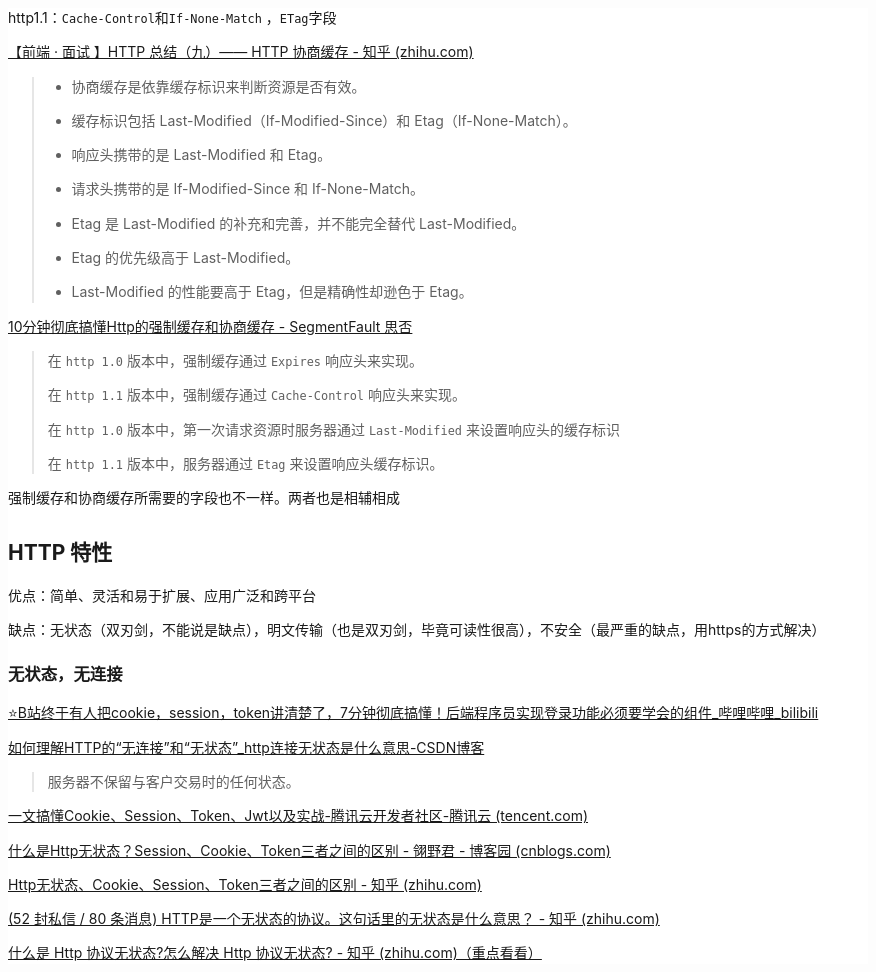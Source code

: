 http1.1：`Cache-Control`和`If-None-Match` ，`ETag`字段

[【前端 · 面试 】HTTP 总结（九）—— HTTP 协商缓存 - 知乎 (zhihu.com)](https://zhuanlan.zhihu.com/p/398436341)

>* 协商缓存是依靠缓存标识来判断资源是否有效。
>
>* 缓存标识包括 Last-Modified（If-Modified-Since）和 Etag（If-None-Match）。
>
>* 响应头携带的是 Last-Modified 和 Etag。
>* 请求头携带的是 If-Modified-Since 和 If-None-Match。
>* Etag 是 Last-Modified 的补充和完善，并不能完全替代 Last-Modified。
>* Etag 的优先级高于 Last-Modified。
>* Last-Modified 的性能要高于 Etag，但是精确性却逊色于 Etag。

[10分钟彻底搞懂Http的强制缓存和协商缓存 - SegmentFault 思否](https://segmentfault.com/a/1190000016199807)

> 在 `http 1.0` 版本中，强制缓存通过 `Expires` 响应头来实现。
>
> 在 `http 1.1` 版本中，强制缓存通过 `Cache-Control` 响应头来实现。
>
> 在 `http 1.0` 版本中，第一次请求资源时服务器通过 `Last-Modified` 来设置响应头的缓存标识
>
> 在 `http 1.1` 版本中，服务器通过 `Etag` 来设置响应头缓存标识。

强制缓存和协商缓存所需要的字段也不一样。两者也是相辅相成



## HTTP 特性

优点：简单、灵活和易于扩展、应用广泛和跨平台

缺点：无状态（双刃剑，不能说是缺点），明文传输（也是双刃剑，毕竟可读性很高），不安全（最严重的缺点，用https的方式解决）

### 无状态，无连接

[⭐B站终于有人把cookie，session，token讲清楚了，7分钟彻底搞懂！后端程序员实现登录功能必须要学会的组件_哔哩哔哩_bilibili](https://www.bilibili.com/video/BV1r142117f2/?spm_id_from=333.1007.tianma.1-1-1.click&vd_source=15d6643d5200099ef016c9fd2abfa3c0)

[如何理解HTTP的“无连接”和“无状态”_http连接无状态是什么意思-CSDN博客](https://blog.csdn.net/weixin_44861399/article/details/105386782)

> 服务器不保留与客户交易时的任何状态。

[一文搞懂Cookie、Session、Token、Jwt以及实战-腾讯云开发者社区-腾讯云 (tencent.com)](https://cloud.tencent.com/developer/article/2404711)

[什么是Http无状态？Session、Cookie、Token三者之间的区别 - 翎野君 - 博客园 (cnblogs.com)](https://www.cnblogs.com/lingyejun/p/9282169.html)

[Http无状态、Cookie、Session、Token三者之间的区别 - 知乎 (zhihu.com)](https://zhuanlan.zhihu.com/p/381054073)

[(52 封私信 / 80 条消息) HTTP是一个无状态的协议。这句话里的无状态是什么意思？ - 知乎 (zhihu.com)](https://www.zhihu.com/question/23202402)

[什么是 Http 协议无状态?怎么解决 Http 协议无状态? - 知乎 (zhihu.com)（重点看看）](https://zhuanlan.zhihu.com/p/495499901)
